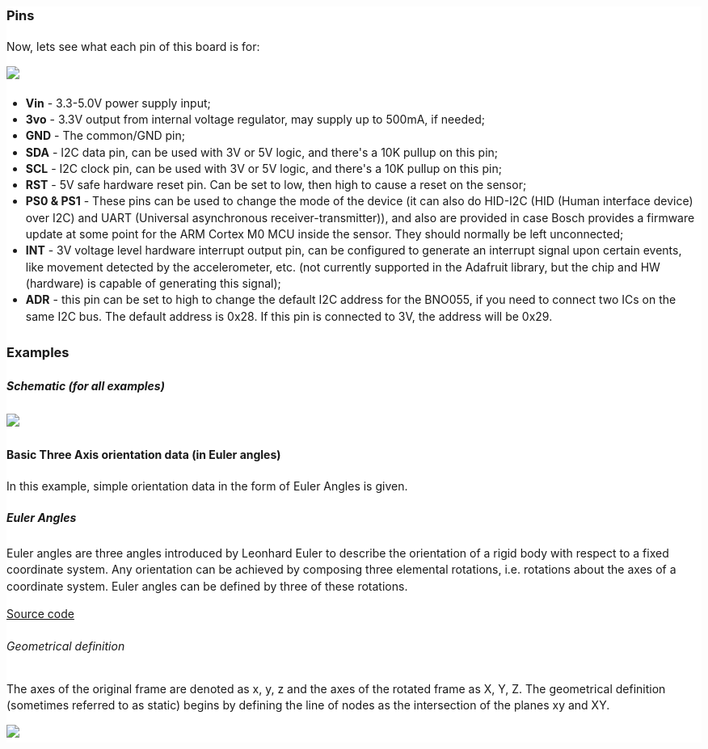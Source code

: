 ### Pins

Now, lets see what each pin of this board is for:

![](/lab/assets/img/posts/orientation_2.png)

* **Vin** - 3.3-5.0V power supply input;
* **3vo** - 3.3V output from internal voltage regulator, may supply up to 500mA, if needed;
* **GND** - The common/GND pin;
* **SDA** - I2C data pin, can be used with 3V or 5V logic, and there's a 10K pullup on this pin;
* **SCL** -  I2C clock pin, can be used with 3V or 5V logic, and there's a 10K pullup on this pin;
* **RST** - 5V safe hardware reset pin. Can be set to low, then high to cause a reset on the sensor;
* **PS0 & PS1** - These pins can be used to change the mode of the device (it can
also do HID-I2C (HID (Human interface device) over I2C) and UART (Universal asynchronous
receiver-transmitter)), and also are provided in case Bosch provides a firmware update
at some point for the ARM Cortex M0 MCU inside the sensor. They should normally
be left unconnected;
* **INT** - 3V voltage level hardware interrupt output pin, can be configured to
generate an interrupt signal upon certain events, like movement detected by the
accelerometer, etc. (not currently supported in the Adafruit library, but the chip
and HW (hardware) is capable of generating this signal);
* **ADR** - this pin can be set to high to change the default I2C address for the
BNO055, if you need to connect two ICs on the same I2C bus. The default address is
0x28. If this pin is connected to 3V, the address will be 0x29.

### Examples

##### Schematic (for all examples)

![](/lab/assets/img/posts/orientation_3.png)

#### Basic Three Axis orientation data (in Euler angles)

In this example, simple orientation data in the form of Euler Angles is given.

##### Euler Angles

Euler angles are three angles introduced by Leonhard Euler to describe the
orientation of a rigid body with respect to a fixed coordinate system.
Any orientation can be achieved by composing three elemental rotations, i.e.
rotations about the axes of a coordinate system. Euler angles can be defined
by three of these rotations.

<a href="https://github.com/datacentricdesign/wheelchair-design-platform/tree/master/examples/sensors/orientation/bno055_euler_angles" target="_blank">Source code</a>

###### Geometrical definition

The axes of the original frame are denoted as x, y, z and the axes of the rotated
frame as X, Y, Z. The geometrical definition (sometimes referred to as static)
begins by defining the line of nodes as the intersection of the planes xy and XY.

![](/lab/assets/img/posts/orientation_4.png)
